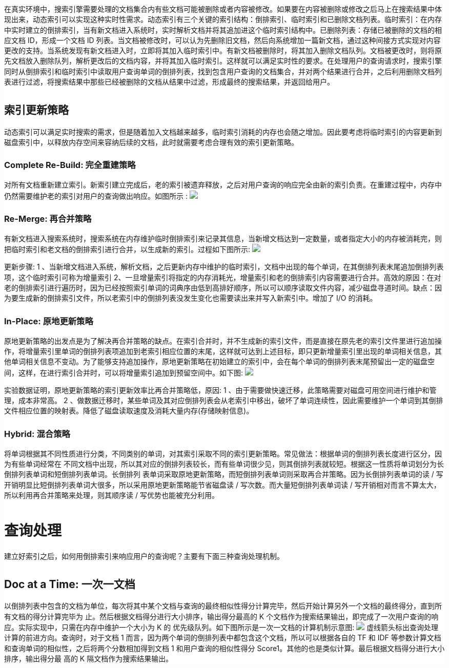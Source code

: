 在真实环境中，搜索引擎需要处理的文档集合内有些文档可能被删除或者内容被修改。如果要在内容被删除或修改之后马上在搜索结果中体现出来，动态索引可以实现这种实时性需求。动态索引有三个关键的索引结构：倒排索引、临时索引和已删除文档列表。临时索引：在内存中实时建立的倒排索引，当有新文档进入系统时，实时解析文档并将其追加进这个临时索引结构中。已删除列表：存储已被删除的文档的相应文档 ID，形成一个文档 ID 列表。当文档被修改时，可以认为先删除旧文档，然后向系统增加一篇新文档，通过这种间接方式实现对内容更改的支持。当系统发现有新文档进入时，立即将其加入临时索引中。有新文档被删除时，将其加入删除文档队列。文档被更改时，则将原先文档放入删除队列，解析更改后的文档内容，并将其加入临时索引。这样就可以满足实时性的要求。在处理用户的查询请求时，搜索引擎同时从倒排索引和临时索引中读取用户查询单词的倒排列表，找到包含用户查询的文档集合，并对两个结果进行合并，之后利用删除文档列表进行过滤，将搜索结果中那些已经被删除的文档从结果中过滤，形成最终的搜索结果，并返回给用户。

## 索引更新策略

动态索引可以满足实时搜索的需求，但是随着加入文档越来越多，临时索引消耗的内存也会随之增加。因此要考虑将临时索引的内容更新到磁盘索引中，以释放内存空间来容纳后续的文档，此时就需要考虑合理有效的索引更新策略。

### Complete Re-Build: 完全重建策略

对所有文档重新建立索引。新索引建立完成后，老的索引被遗弃释放，之后对用户查询的响应完全由新的索引负责。在重建过程中，内存中仍然需要维护老的索引对用户的查询做出响应。如图所示 : ![](http://images2015.cnblogs.com/blog/437647/201605/437647-20160506142728560-1044800876.png)

### Re-Merge: 再合并策略

有新文档进入搜索系统时，搜索系统在内存维护临时倒排索引来记录其信息，当新增文档达到一定数量，或者指定大小的内存被消耗完，则把临时索引和老文档的倒排索引进行合并，以生成新的索引。过程如下图所示: ![](http://images2015.cnblogs.com/blog/437647/201605/437647-20160506144618154-727128983.png)

更新步骤: 1 、当新增文档进入系统，解析文档，之后更新内存中维护的临时索引，文档中出现的每个单词，在其倒排列表末尾追加倒排列表项，这个临时索引可称为增量索引 2、一旦增量索引将指定的内存消耗光，增量索引和老的倒排索引内容需要进行合并。高效的原因：在对老的倒排索引进行遍历时，因为已经按照索引单词的词典序由低到高排好顺序，所以可以顺序读取文件内容，减少磁盘寻道时间。缺点：因为要生成新的倒排索引文件，所以老索引中的倒排列表没发生变化也需要读出来并写入新索引中。增加了 I/O 的消耗。

### In-Place: 原地更新策略

原地更新策略的出发点是为了解决再合并策略的缺点。在索引合并时，并不生成新的索引文件，而是直接在原先老的索引文件里进行追加操作，将增量索引里单词的倒排列表项追加到老索引相应位置的末尾，这样就可达到上述目标，即只更新增量索引里出现的单词相关信息，其他单词相关信息不变动。为了能够支持追加操作，原地更新策略在初始建立的索引中，会在每个单词的倒排列表末尾预留出一定的磁盘空间，这样，在进行索引合并时，可以将增量索引追加到预留空间中。如下图: ![](http://images2015.cnblogs.com/blog/437647/201605/437647-20160506145728576-5832691.png)

实验数据证明，原地更新策略的索引更新效率比再合并策略低，原因: 1 、由于需要做快速迁移，此策略需要对磁盘可用空间进行维护和管理，成本非常高。 2 、做数据迁移时，某些单词及其对应倒排列表会从老索引中移出，破坏了单词连续性，因此需要维护一个单词到其倒排文件相应位置的映射表。降低了磁盘读取速度及消耗大量内存(存储映射信息)。

### Hybrid: 混合策略

将单词根据其不同性质进行分类，不同类别的单词，对其索引采取不同的索引更新策略。常见做法：根据单词的倒排列表长度进行区分，因为有些单词经常在 不同文档中出现，所以其对应的倒排列表较长，而有些单词很少见，则其倒排列表就较短。根据这一性质将单词划分为长倒排列表单词和短倒排列表单词。长倒排列 表单词采取原地更新策略，而短倒排列表单词则采取再合并策略。因为长倒排列表单词的读 / 写开销明显比短倒排列表单词大很多，所以采用原地更新策略能节省磁盘读 / 写次数。而大量短倒排列表单词读 / 写开销相对而言不算太大，所以利用再合并策略来处理，则其顺序读 / 写优势也能被充分利用。

# 查询处理

建立好索引之后，如何用倒排索引来响应用户的查询呢？主要有下面三种查询处理机制。

## Doc at a Time: 一次一文档

以倒排列表中包含的文档为单位，每次将其中某个文档与查询的最终相似性得分计算完毕，然后开始计算另外一个文档的最终得分，直到所有文档的得分计算完毕为 止。然后根据文档得分进行大小排序，输出得分最高的 K 个文档作为搜索结果输出，即完成了一次用户查询的响应。实际实现中，只需在内存中维护一个大小为 K 的 优先级队列。如下图所示是一次一文档的计算机制示意图: ![](http://images2015.cnblogs.com/blog/437647/201605/437647-20160506152528513-239058725.png) 虚线箭头标出查询处理计算的前进方向。查询时，对于文档 1 而言，因为两个单词的倒排列表中都包含这个文档，所以可以根据各自的 TF 和 IDF 等参数计算文档 和查询单词的相似性，之后将两个分数相加得到文档 1 和用户查询的相似性得分 Score1。其他的也是类似计算。最后根据文档得分进行大小排序，输出得分最 高的 K 隔文档作为搜索结果输出。
